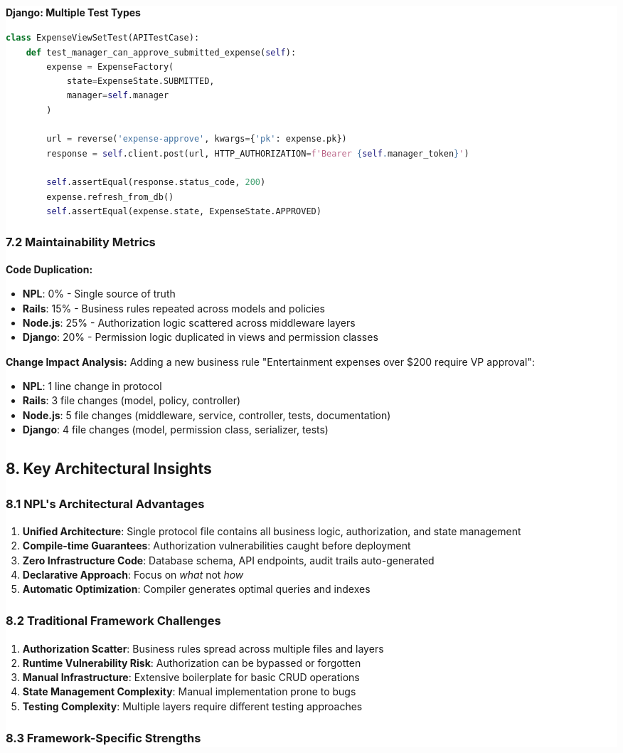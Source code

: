 **Django: Multiple Test Types**
```python
class ExpenseViewSetTest(APITestCase):
    def test_manager_can_approve_submitted_expense(self):
        expense = ExpenseFactory(
            state=ExpenseState.SUBMITTED, 
            manager=self.manager
        )
        
        url = reverse('expense-approve', kwargs={'pk': expense.pk})
        response = self.client.post(url, HTTP_AUTHORIZATION=f'Bearer {self.manager_token}')
        
        self.assertEqual(response.status_code, 200)
        expense.refresh_from_db()
        self.assertEqual(expense.state, ExpenseState.APPROVED)
```

### 7.2 Maintainability Metrics

**Code Duplication:**
- **NPL**: 0% - Single source of truth
- **Rails**: 15% - Business rules repeated across models and policies
- **Node.js**: 25% - Authorization logic scattered across middleware layers
- **Django**: 20% - Permission logic duplicated in views and permission classes

**Change Impact Analysis:**
Adding a new business rule "Entertainment expenses over $200 require VP approval":

- **NPL**: 1 line change in protocol
- **Rails**: 3 file changes (model, policy, controller)
- **Node.js**: 5 file changes (middleware, service, controller, tests, documentation)
- **Django**: 4 file changes (model, permission class, serializer, tests)

## 8. Key Architectural Insights

### 8.1 NPL's Architectural Advantages

1. **Unified Architecture**: Single protocol file contains all business logic, authorization, and state management
2. **Compile-time Guarantees**: Authorization vulnerabilities caught before deployment
3. **Zero Infrastructure Code**: Database schema, API endpoints, audit trails auto-generated
4. **Declarative Approach**: Focus on *what* not *how*
5. **Automatic Optimization**: Compiler generates optimal queries and indexes

### 8.2 Traditional Framework Challenges

1. **Authorization Scatter**: Business rules spread across multiple files and layers
2. **Runtime Vulnerability Risk**: Authorization can be bypassed or forgotten
3. **Manual Infrastructure**: Extensive boilerplate for basic CRUD operations
4. **State Management Complexity**: Manual implementation prone to bugs
5. **Testing Complexity**: Multiple layers require different testing approaches

### 8.3 Framework-Specific Strengths
